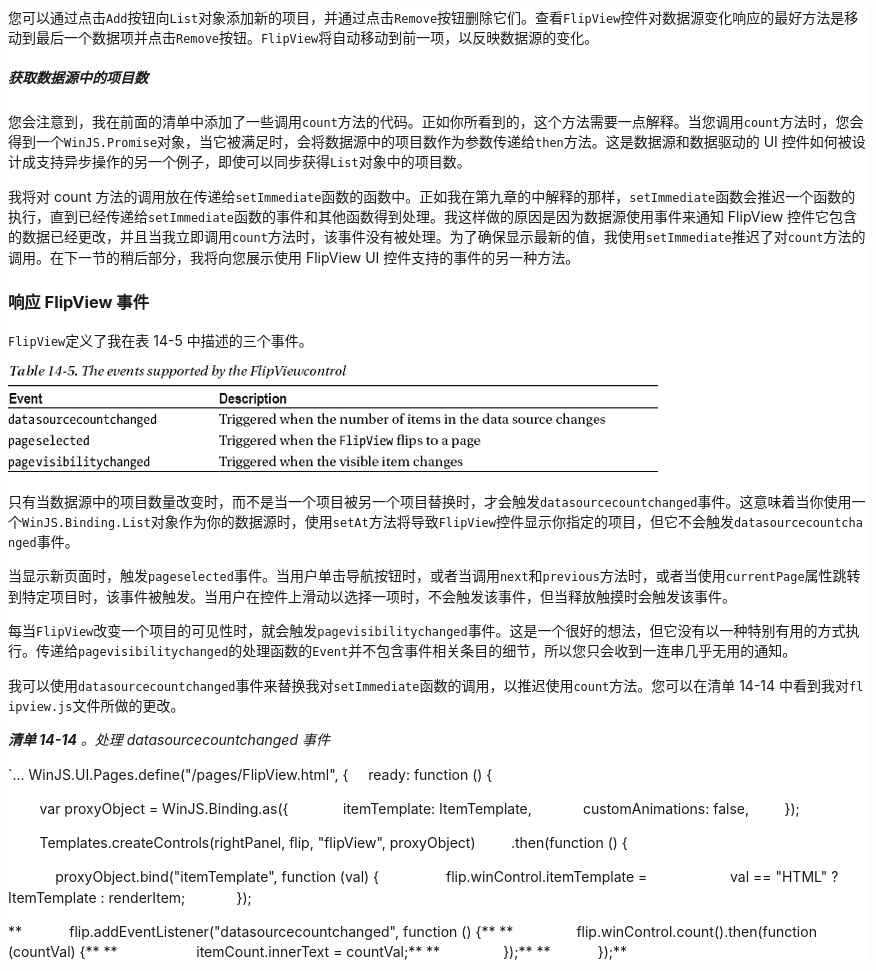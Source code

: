 您可以通过点击`Add`按钮向`List`对象添加新的项目，并通过点击`Remove`按钮删除它们。查看`FlipView`控件对数据源变化响应的最好方法是移动到最后一个数据项并点击`Remove`按钮。`FlipView`将自动移动到前一项，以反映数据源的变化。

##### 获取数据源中的项目数

您会注意到，我在前面的清单中添加了一些调用`count`方法的代码。正如你所看到的，这个方法需要一点解释。当您调用`count`方法时，您会得到一个`WinJS.Promise`对象，当它被满足时，会将数据源中的项目数作为参数传递给`then`方法。这是数据源和数据驱动的 UI 控件如何被设计成支持异步操作的另一个例子，即使可以同步获得`List`对象中的项目数。

我将对 count 方法的调用放在传递给`setImmediate`函数的函数中。正如我在第九章的中解释的那样，`setImmediate`函数会推迟一个函数的执行，直到已经传递给`setImmediate`函数的事件和其他函数得到处理。我这样做的原因是因为数据源使用事件来通知 FlipView 控件它包含的数据已经更改，并且当我立即调用`count`方法时，该事件没有被处理。为了确保显示最新的值，我使用`setImmediate`推迟了对`count`方法的调用。在下一节的稍后部分，我将向您展示使用 FlipView UI 控件支持的事件的另一种方法。

### 响应 FlipView 事件

`FlipView`定义了我在表 14-5 中描述的三个事件。

![images](img/tab_14_5.jpg)

只有当数据源中的项目数量改变时，而不是当一个项目被另一个项目替换时，才会触发`datasourcecountchanged`事件。这意味着当你使用一个`WinJS.Binding.List`对象作为你的数据源时，使用`setAt`方法将导致`FlipView`控件显示你指定的项目，但它不会触发`datasourcecountchanged`事件。

当显示新页面时，触发`pageselected`事件。当用户单击导航按钮时，或者当调用`next`和`previous`方法时，或者当使用`currentPage`属性跳转到特定项目时，该事件被触发。当用户在控件上滑动以选择一项时，不会触发该事件，但当释放触摸时会触发该事件。

每当`FlipView`改变一个项目的可见性时，就会触发`pagevisibilitychanged`事件。这是一个很好的想法，但它没有以一种特别有用的方式执行。传递给`pagevisibilitychanged`的处理函数的`Event`并不包含事件相关条目的细节，所以您只会收到一连串几乎无用的通知。

我可以使用`datasourcecountchanged`事件来替换我对`setImmediate`函数的调用，以推迟使用`count`方法。您可以在清单 14-14 中看到我对`flipview.js`文件所做的更改。

***清单 14-14** 。处理 datasourcecountchanged 事件*

`...
WinJS.UI.Pages.define("/pages/FlipView.html", {
    ready: function () {

        var proxyObject = WinJS.Binding.as({` `            itemTemplate: ItemTemplate,
            customAnimations: false,
        });

        Templates.createControls(rightPanel, flip, "flipView", proxyObject)
        .then(function () {

            proxyObject.bind("itemTemplate", function (val) {
                flip.winControl.itemTemplate =
                    val == "HTML" ? ItemTemplate : renderItem;
            });

**            flip.addEventListener("datasourcecountchanged", function () {**
**                flip.winControl.count().then(function (countVal) {**
**                    itemCount.innerText = countVal;**
**                });**
**            });**
